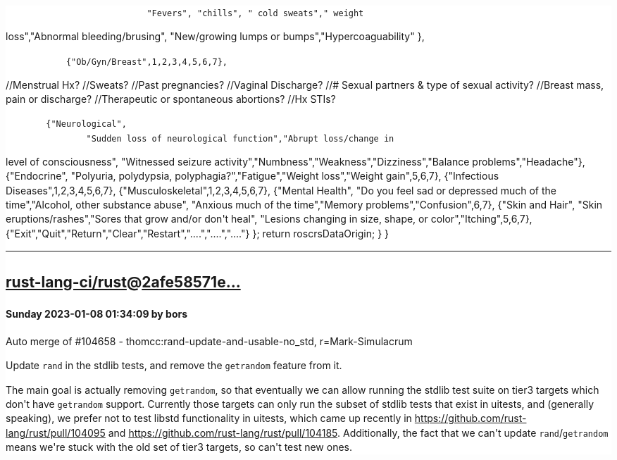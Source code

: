         						"Fevers", "chills", " cold sweats"," weight
loss","Abnormal bleeding/brusing",
        						"New/growing lumps or bumps","Hypercoaguability"
        						},

      			{"Ob/Gyn/Breast",1,2,3,4,5,6,7},
//Menstrual Hx?
//Sweats?
//Past pregnancies?
//Vaginal Discharge?
//# Sexual partners & type of sexual activity?
//Breast mass, pain or discharge?
//Therapeutic or spontaneous abortions?
//Hx STIs?

			{"Neurological",
	      			"Sudden loss of neurological function","Abrupt loss/change in
level of consciousness",
	      			"Witnessed seizure
activity","Numbness","Weakness","Dizziness","Balance
problems","Headache"},
	      	{"Endocrine",
	      			"Polyuria, polydypsia, polyphagia?","Fatigue","Weight
loss","Weight gain",5,6,7},
	       {"Infectious Diseases",1,2,3,4,5,6,7},
	      	{"Musculoskeletal",1,2,3,4,5,6,7},
	       {"Mental Health",
	      			"Do you feel sad or depressed much of the time","Alcohol,
other substance abuse",
	      			"Anxious much of the time","Memory problems","Confusion",6,7},
	      	{"Skin and Hair",
	      			"Skin eruptions/rashes","Sores that grow and/or don't heal",
	      			"Lesions changing in size, shape, or color","Itching",5,6,7},
	      	{"Exit","Quit","Return","Clear","Restart","....","....","...."}
        };
    	return roscrsDataOrigin;
	}
}

---
## [rust-lang-ci/rust](https://github.com/rust-lang-ci/rust)@[2afe58571e...](https://github.com/rust-lang-ci/rust/commit/2afe58571e53d48a1fc2354271abe5aff60c5c44)
#### Sunday 2023-01-08 01:34:09 by bors

Auto merge of #104658 - thomcc:rand-update-and-usable-no_std, r=Mark-Simulacrum

Update `rand` in the stdlib tests, and remove the `getrandom` feature from it.

The main goal is actually removing `getrandom`, so that eventually we can allow running the stdlib test suite on tier3 targets which don't have `getrandom` support. Currently those targets can only run the subset of stdlib tests that exist in uitests, and (generally speaking), we prefer not to test libstd functionality in uitests, which came up recently in https://github.com/rust-lang/rust/pull/104095 and https://github.com/rust-lang/rust/pull/104185. Additionally, the fact that we can't update `rand`/`getrandom` means we're stuck with the old set of tier3 targets, so can't test new ones.
